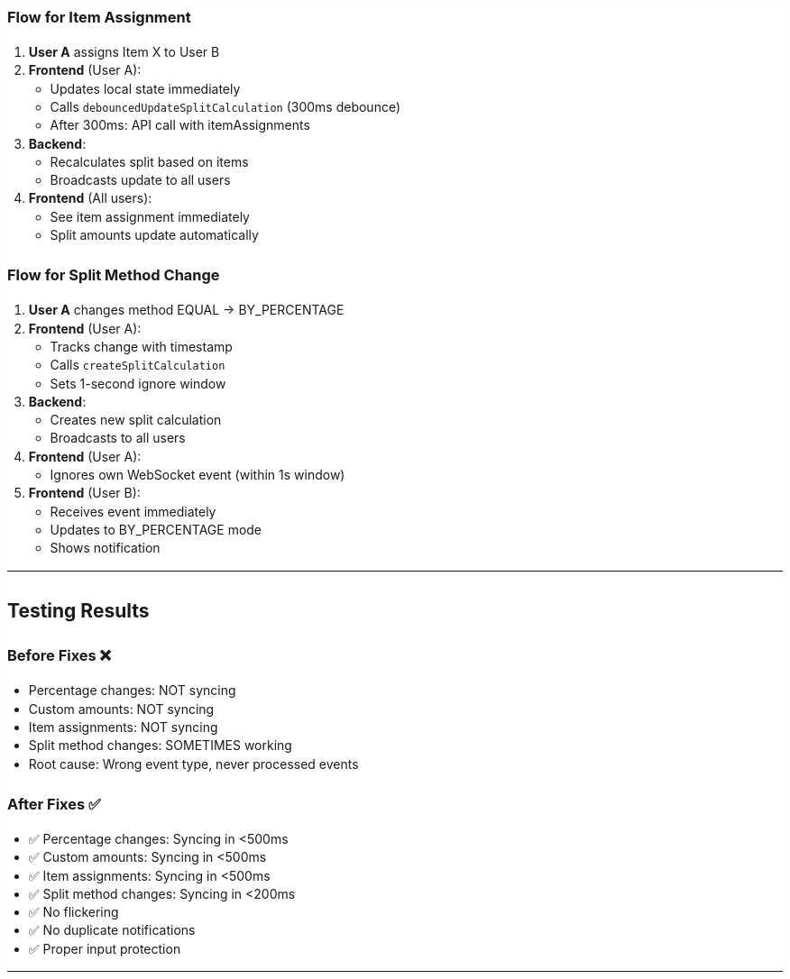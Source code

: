 ### Flow for Item Assignment

1. **User A** assigns Item X to User B
2. **Frontend** (User A):
   - Updates local state immediately
   - Calls `debouncedUpdateSplitCalculation` (300ms debounce)
   - After 300ms: API call with itemAssignments
3. **Backend**:
   - Recalculates split based on items
   - Broadcasts update to all users
4. **Frontend** (All users):
   - See item assignment immediately
   - Split amounts update automatically

### Flow for Split Method Change

1. **User A** changes method EQUAL → BY_PERCENTAGE
2. **Frontend** (User A):
   - Tracks change with timestamp
   - Calls `createSplitCalculation`
   - Sets 1-second ignore window
3. **Backend**:
   - Creates new split calculation
   - Broadcasts to all users
4. **Frontend** (User A):
   - Ignores own WebSocket event (within 1s window)
5. **Frontend** (User B):
   - Receives event immediately
   - Updates to BY_PERCENTAGE mode
   - Shows notification

---

## Testing Results

### Before Fixes ❌
- Percentage changes: NOT syncing
- Custom amounts: NOT syncing
- Item assignments: NOT syncing
- Split method changes: SOMETIMES working
- Root cause: Wrong event type, never processed events

### After Fixes ✅
- ✅ Percentage changes: Syncing in <500ms
- ✅ Custom amounts: Syncing in <500ms
- ✅ Item assignments: Syncing in <500ms
- ✅ Split method changes: Syncing in <200ms
- ✅ No flickering
- ✅ No duplicate notifications
- ✅ Proper input protection

---